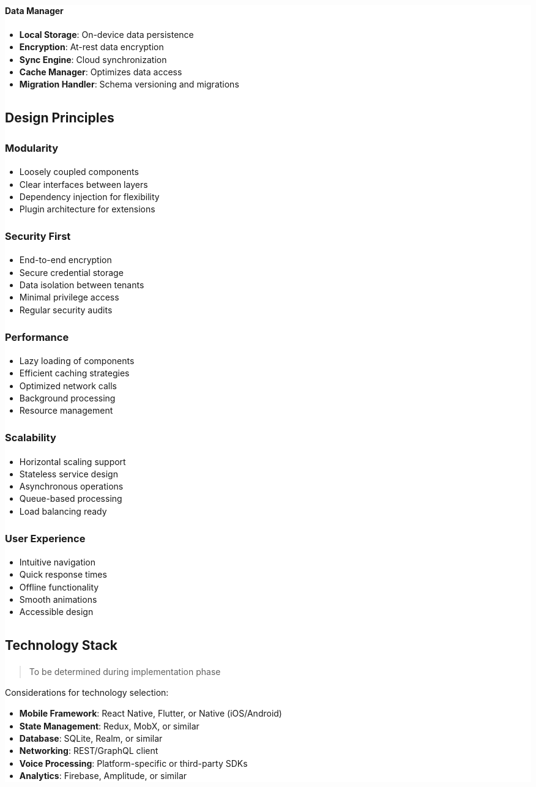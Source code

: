 #### Data Manager
- **Local Storage**: On-device data persistence
- **Encryption**: At-rest data encryption
- **Sync Engine**: Cloud synchronization
- **Cache Manager**: Optimizes data access
- **Migration Handler**: Schema versioning and migrations

## Design Principles

### Modularity
- Loosely coupled components
- Clear interfaces between layers
- Dependency injection for flexibility
- Plugin architecture for extensions

### Security First
- End-to-end encryption
- Secure credential storage
- Data isolation between tenants
- Minimal privilege access
- Regular security audits

### Performance
- Lazy loading of components
- Efficient caching strategies
- Optimized network calls
- Background processing
- Resource management

### Scalability
- Horizontal scaling support
- Stateless service design
- Asynchronous operations
- Queue-based processing
- Load balancing ready

### User Experience
- Intuitive navigation
- Quick response times
- Offline functionality
- Smooth animations
- Accessible design

## Technology Stack

> To be determined during implementation phase

Considerations for technology selection:
- **Mobile Framework**: React Native, Flutter, or Native (iOS/Android)
- **State Management**: Redux, MobX, or similar
- **Database**: SQLite, Realm, or similar
- **Networking**: REST/GraphQL client
- **Voice Processing**: Platform-specific or third-party SDKs
- **Analytics**: Firebase, Amplitude, or similar
